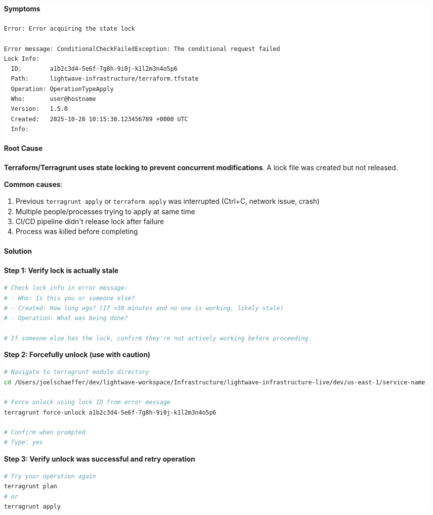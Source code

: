 #### Symptoms
```bash
Error: Error acquiring the state lock

Error message: ConditionalCheckFailedException: The conditional request failed
Lock Info:
  ID:        a1b2c3d4-5e6f-7g8h-9i0j-k1l2m3n4o5p6
  Path:      lightwave-infrastructure/terraform.tfstate
  Operation: OperationTypeApply
  Who:       user@hostname
  Version:   1.5.0
  Created:   2025-10-28 10:15:30.123456789 +0000 UTC
  Info:
```

#### Root Cause
**Terraform/Terragrunt uses state locking to prevent concurrent modifications**. A lock file was created but not released.

**Common causes**:
1. Previous `terragrunt apply` or `terraform apply` was interrupted (Ctrl+C, network issue, crash)
2. Multiple people/processes trying to apply at same time
3. CI/CD pipeline didn't release lock after failure
4. Process was killed before completing

#### Solution

**Step 1: Verify lock is actually stale**
```bash
# Check lock info in error message:
# - Who: Is this you or someone else?
# - Created: How long ago? (If >30 minutes and no one is working, likely stale)
# - Operation: What was being done?

# If someone else has the lock, confirm they're not actively working before proceeding
```

**Step 2: Forcefully unlock (use with caution)**
```bash
# Navigate to terragrunt module directory
cd /Users/joelschaeffer/dev/lightwave-workspace/Infrastructure/lightwave-infrastructure-live/dev/us-east-1/service-name

# Force unlock using lock ID from error message
terragrunt force-unlock a1b2c3d4-5e6f-7g8h-9i0j-k1l2m3n4o5p6

# Confirm when prompted
# Type: yes
```

**Step 3: Verify unlock was successful and retry operation**
```bash
# Try your operation again
terragrunt plan
# or
terragrunt apply
```
